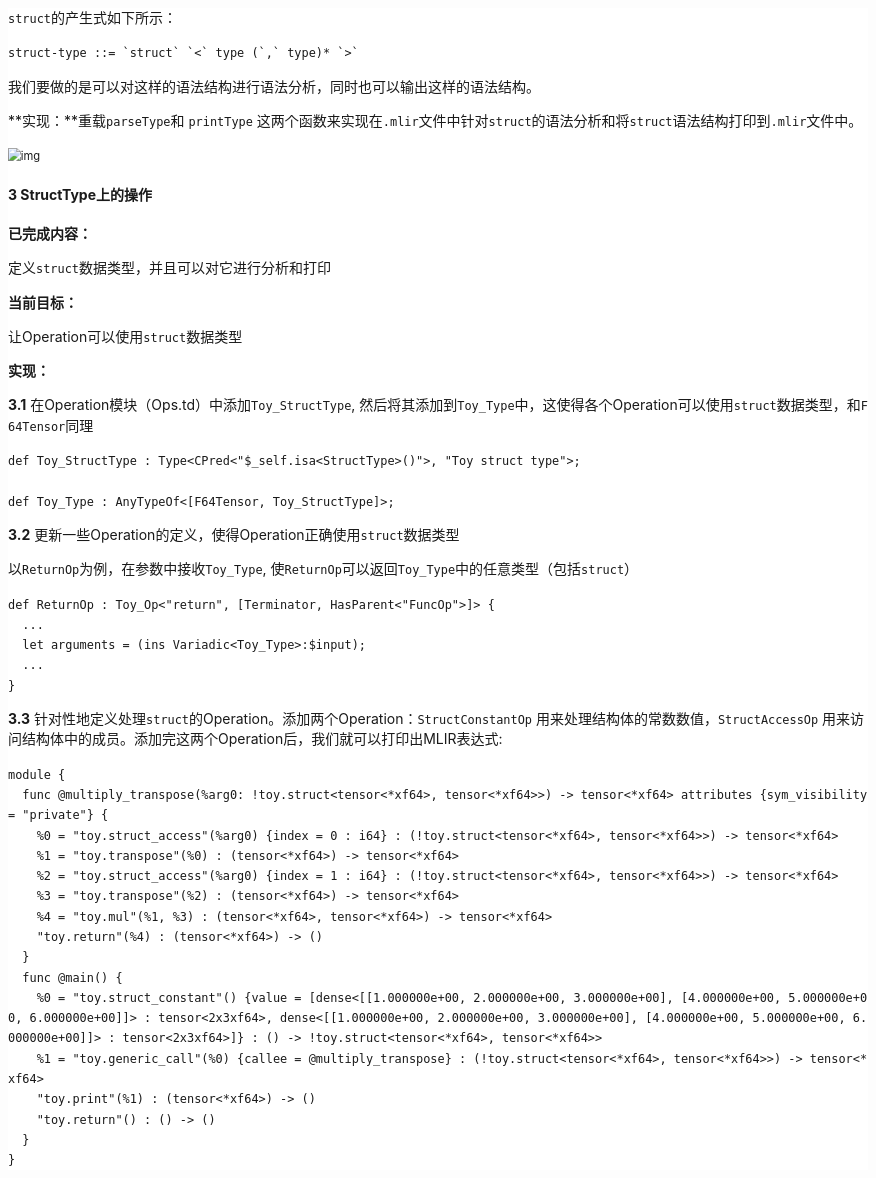 `struct`的产生式如下所示：

```
struct-type ::= `struct` `<` type (`,` type)* `>`
```

我们要做的是可以对这样的语法结构进行语法分析，同时也可以输出这样的语法结构。

**实现：**重载`parseType`和 `printType` 这两个函数来实现在`.mlir`文件中针对`struct`的语法分析和将`struct`语法结构打印到`.mlir`文件中。

<img src="https://pic3.zhimg.com/80/v2-12aa80c2071ad84cb2857365b9c02d8e_720w.jpg" alt="img" style="zoom: 80%;" />

#### 3 StructType上的操作

**已完成内容：**

定义`struct`数据类型，并且可以对它进行分析和打印

**当前目标：**

让Operation可以使用`struct`数据类型

**实现：**

**3.1** 在Operation模块（Ops.td）中添加`Toy_StructType`, 然后将其添加到`Toy_Type`中，这使得各个Operation可以使用`struct`数据类型，和`F64Tensor`同理

```
def Toy_StructType : Type<CPred<"$_self.isa<StructType>()">, "Toy struct type">;

def Toy_Type : AnyTypeOf<[F64Tensor, Toy_StructType]>;
```

**3.2** 更新一些Operation的定义，使得Operation正确使用`struct`数据类型

以`ReturnOp`为例，在参数中接收`Toy_Type`, 使`ReturnOp`可以返回`Toy_Type`中的任意类型（包括`struct`）

```
def ReturnOp : Toy_Op<"return", [Terminator, HasParent<"FuncOp">]> {
  ...
  let arguments = (ins Variadic<Toy_Type>:$input);
  ...
}
```

**3.3** 针对性地定义处理`struct`的Operation。添加两个Operation：`StructConstantOp` 用来处理结构体的常数数值，`StructAccessOp` 用来访问结构体中的成员。添加完这两个Operation后，我们就可以打印出MLIR表达式:

```
module {
  func @multiply_transpose(%arg0: !toy.struct<tensor<*xf64>, tensor<*xf64>>) -> tensor<*xf64> attributes {sym_visibility = "private"} {
    %0 = "toy.struct_access"(%arg0) {index = 0 : i64} : (!toy.struct<tensor<*xf64>, tensor<*xf64>>) -> tensor<*xf64>
    %1 = "toy.transpose"(%0) : (tensor<*xf64>) -> tensor<*xf64>
    %2 = "toy.struct_access"(%arg0) {index = 1 : i64} : (!toy.struct<tensor<*xf64>, tensor<*xf64>>) -> tensor<*xf64>
    %3 = "toy.transpose"(%2) : (tensor<*xf64>) -> tensor<*xf64>
    %4 = "toy.mul"(%1, %3) : (tensor<*xf64>, tensor<*xf64>) -> tensor<*xf64>
    "toy.return"(%4) : (tensor<*xf64>) -> ()
  }
  func @main() {
    %0 = "toy.struct_constant"() {value = [dense<[[1.000000e+00, 2.000000e+00, 3.000000e+00], [4.000000e+00, 5.000000e+00, 6.000000e+00]]> : tensor<2x3xf64>, dense<[[1.000000e+00, 2.000000e+00, 3.000000e+00], [4.000000e+00, 5.000000e+00, 6.000000e+00]]> : tensor<2x3xf64>]} : () -> !toy.struct<tensor<*xf64>, tensor<*xf64>>
    %1 = "toy.generic_call"(%0) {callee = @multiply_transpose} : (!toy.struct<tensor<*xf64>, tensor<*xf64>>) -> tensor<*xf64>
    "toy.print"(%1) : (tensor<*xf64>) -> ()
    "toy.return"() : () -> ()
  }
}
```